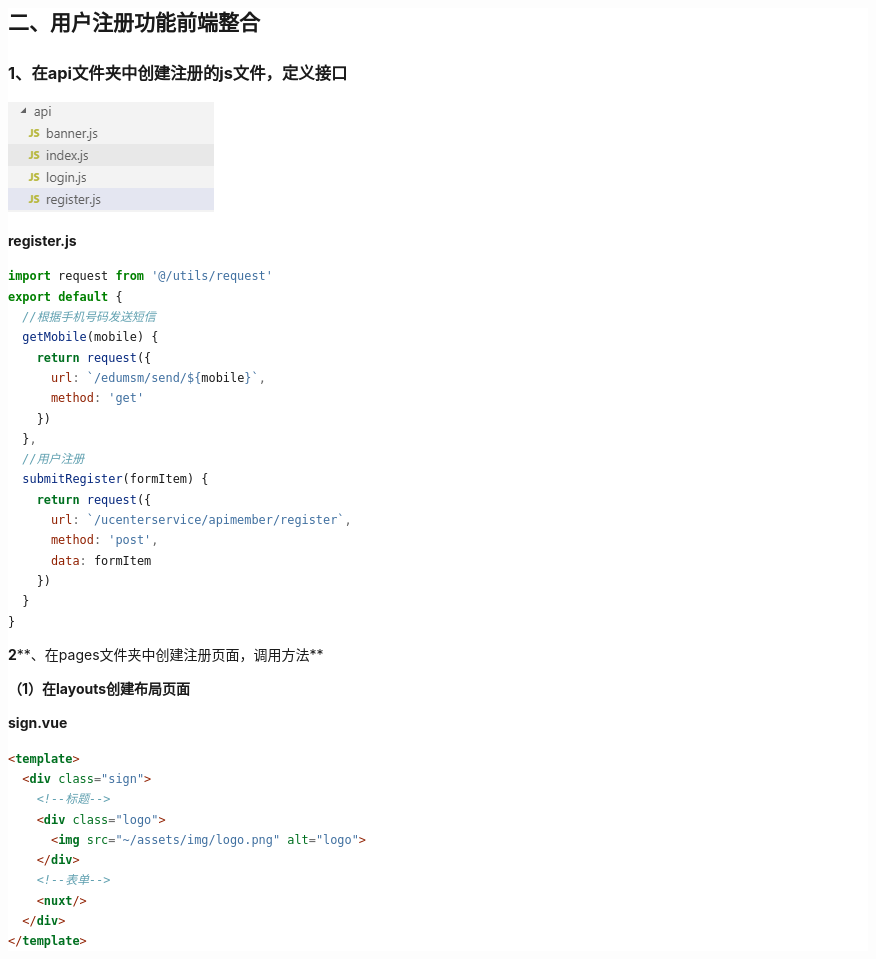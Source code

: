 ## 二、用户注册功能前端整合

### 1、在api文件夹中创建注册的js文件，定义接口

![img](14.登录功能介绍.assets/e02f5769-05ee-4fc0-b0f1-6663d729f450.png)

**register.js**

 

```js
import request from '@/utils/request'
export default {
  //根据手机号码发送短信
  getMobile(mobile) {
    return request({
      url: `/edumsm/send/${mobile}`,
      method: 'get'
    })
  },
  //用户注册
  submitRegister(formItem) {
    return request({
      url: `/ucenterservice/apimember/register`,
      method: 'post',
      data: formItem
    })
  }
}
```

**2****、在pages文件夹中创建注册页面，调用方法**

**（1）在layouts创建布局页面**

**sign.vue**

 

```html
<template>
  <div class="sign">
    <!--标题-->
    <div class="logo">
      <img src="~/assets/img/logo.png" alt="logo">
    </div>
    <!--表单-->
    <nuxt/>
  </div>
</template>
```
